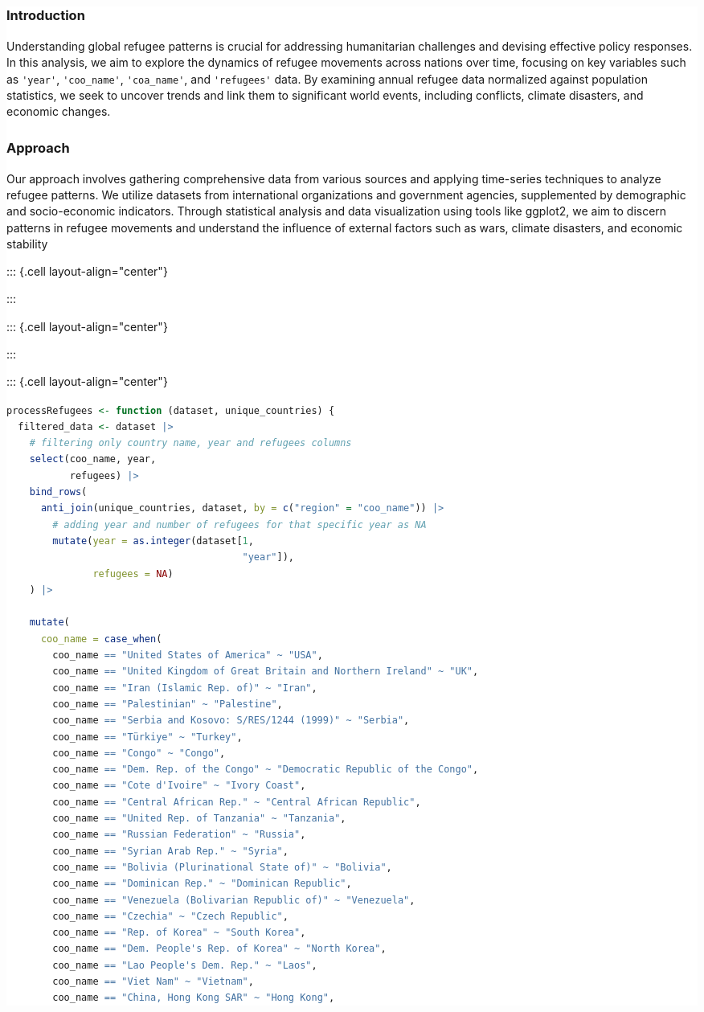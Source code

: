 ### Introduction

Understanding global refugee patterns is crucial for addressing humanitarian challenges and devising effective policy responses. In this analysis, we aim to explore the dynamics of refugee movements across nations over time, focusing on key variables such as `'year'`, `'coo_name'`, `'coa_name'`, and `'refugees'` data. By examining annual refugee data normalized against population statistics, we seek to uncover trends and link them to significant world events, including conflicts, climate disasters, and economic changes.

### Approach

Our approach involves gathering comprehensive data from various sources and applying time-series techniques to analyze refugee patterns. We utilize datasets from international organizations and government agencies, supplemented by demographic and socio-economic indicators. Through statistical analysis and data visualization using tools like ggplot2, we aim to discern patterns in refugee movements and understand the influence of external factors such as wars, climate disasters, and economic stability


::: {.cell layout-align="center"}

:::

::: {.cell layout-align="center"}

:::

::: {.cell layout-align="center"}

```{.r .cell-code  code-fold="true" code-summary="Glimpse of process Function"}
processRefugees <- function (dataset, unique_countries) {
  filtered_data <- dataset |>
    # filtering only country name, year and refugees columns
    select(coo_name, year, 
           refugees) |>
    bind_rows(
      anti_join(unique_countries, dataset, by = c("region" = "coo_name")) |>
        # adding year and number of refugees for that specific year as NA
        mutate(year = as.integer(dataset[1, 
                                         "year"]), 
               refugees = NA)
    ) |>
    
    mutate(
      coo_name = case_when(
        coo_name == "United States of America" ~ "USA",
        coo_name == "United Kingdom of Great Britain and Northern Ireland" ~ "UK",
        coo_name == "Iran (Islamic Rep. of)" ~ "Iran",
        coo_name == "Palestinian" ~ "Palestine",
        coo_name == "Serbia and Kosovo: S/RES/1244 (1999)" ~ "Serbia",
        coo_name == "Türkiye" ~ "Turkey",
        coo_name == "Congo" ~ "Congo",
        coo_name == "Dem. Rep. of the Congo" ~ "Democratic Republic of the Congo",
        coo_name == "Cote d'Ivoire" ~ "Ivory Coast",
        coo_name == "Central African Rep." ~ "Central African Republic",
        coo_name == "United Rep. of Tanzania" ~ "Tanzania",
        coo_name == "Russian Federation" ~ "Russia",
        coo_name == "Syrian Arab Rep." ~ "Syria",
        coo_name == "Bolivia (Plurinational State of)" ~ "Bolivia",
        coo_name == "Dominican Rep." ~ "Dominican Republic",
        coo_name == "Venezuela (Bolivarian Republic of)" ~ "Venezuela",
        coo_name == "Czechia" ~ "Czech Republic",
        coo_name == "Rep. of Korea" ~ "South Korea",
        coo_name == "Dem. People's Rep. of Korea" ~ "North Korea",
        coo_name == "Lao People's Dem. Rep." ~ "Laos",
        coo_name == "Viet Nam" ~ "Vietnam",
        coo_name == "China, Hong Kong SAR" ~ "Hong Kong",
```